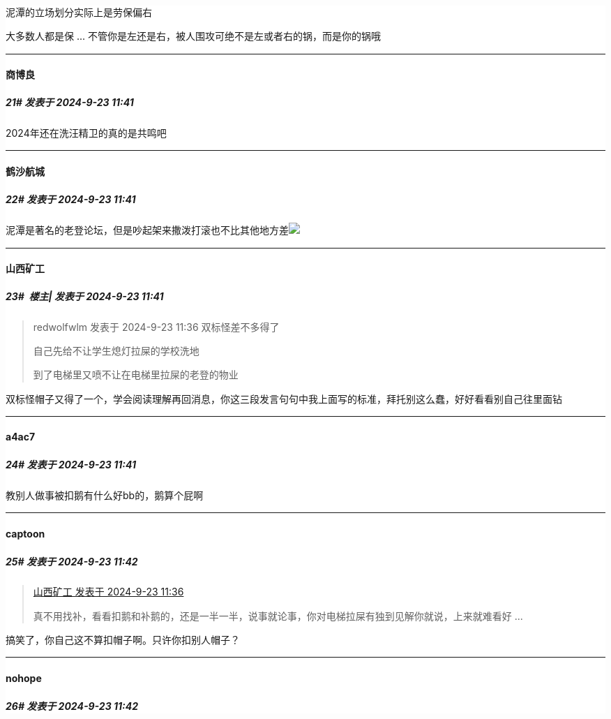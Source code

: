 泥潭的立场划分实际上是劳保偏右

大多数人都是保 ...</blockquote>
不管你是左还是右，被人围攻可绝不是左或者右的锅，而是你的锅哦

*****

####  商博良  
##### 21#       发表于 2024-9-23 11:41

2024年还在洗汪精卫的真的是共鸣吧

*****

####  鹤沙航城  
##### 22#       发表于 2024-9-23 11:41

泥潭是著名的老登论坛，但是吵起架来撒泼打滚也不比其他地方差<img src="https://static.saraba1st.com/image/smiley/face2017/065.png" referrerpolicy="no-referrer">

*****

####  山西矿工  
##### 23#         楼主| 发表于 2024-9-23 11:41

<blockquote>redwolfwlm 发表于 2024-9-23 11:36
双标怪差不多得了

自己先给不让学生熄灯拉屎的学校洗地

到了电梯里又喷不让在电梯里拉屎的老登的物业
</blockquote>
双标怪帽子又得了一个，学会阅读理解再回消息，你这三段发言句句中我上面写的标准，拜托别这么蠢，好好看看别自己往里面钻

*****

####  a4ac7  
##### 24#       发表于 2024-9-23 11:41

教别人做事被扣鹅有什么好bb的，鹅算个屁啊

*****

####  captoon  
##### 25#       发表于 2024-9-23 11:42

<blockquote><a href="httphttps://bbs.saraba1st.com/2b/forum.php?mod=redirect&amp;goto=findpost&amp;pid=66279681&amp;ptid=2200489" target="_blank">山西矿工 发表于 2024-9-23 11:36</a>

真不用找补，看看扣鹅和补鹅的，还是一半一半，说事就论事，你对电梯拉屎有独到见解你就说，上来就难看好 ...</blockquote>
搞笑了，你自己这不算扣帽子啊。只许你扣别人帽子？

*****

####  nohope  
##### 26#       发表于 2024-9-23 11:42
